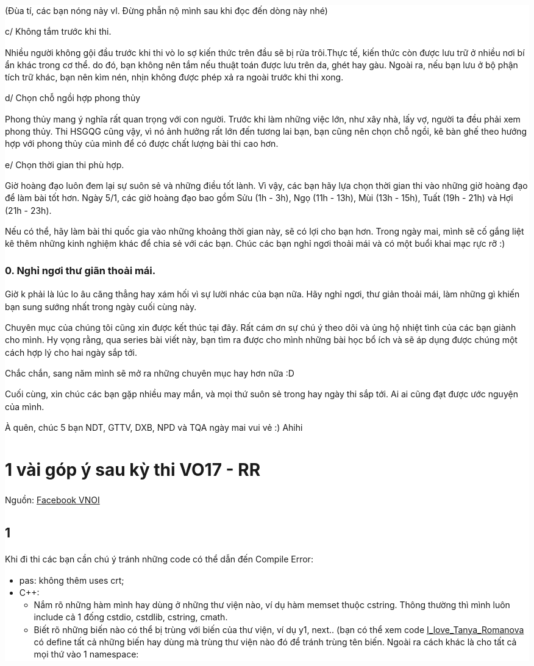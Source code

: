 (Đùa tí, các bạn nóng nảy vl. Đừng phẫn nộ mình sau khi đọc đến dòng này nhé)

c/ Không tắm trước khi thi.

Nhiều người không gội đầu trước khi thi vò lo sợ kiến thức trên đầu sẽ bị rửa trôi.Thực tế, kiến thức còn được lưu trữ ở nhiều nơi bí ẩn khác trong cơ thể. do đó, bạn không nên tắm nếu thuật toán được lưu trên da, ghét hay gàu. Ngoài ra, nếu bạn lưu ở bộ phận tích trữ khác, bạn nên kìm nén, nhịn không được phép xả ra ngoài trước khi thi xong.

d/ Chọn chỗ ngồi hợp phong thủy

Phong thủy mang ý nghĩa rất quan trọng với con người. Trước khi làm những việc lớn, như xây nhà, lấy vợ, người ta đều phải xem phong thủy. Thi HSGQG cũng vậy, vì nó ảnh hưởng rất lớn đến tương lai bạn, bạn cũng nên chọn chỗ ngồi, kê bàn ghế theo hướng hợp với phong thủy của mình để có được chất lượng bài thi cao hơn.

e/ Chọn thời gian thi phù hợp.

Giờ hoàng đạo luôn đem lại sự suôn sẻ và những điều tốt lành. Vì vậy, các bạn hãy lựa chọn thời gian thi vào những giờ hoàng đạo để làm bài tốt hơn.
Ngày 5/1, các giờ hoàng đạo bao gồm Sửu (1h - 3h), Ngọ (11h - 13h), Mùi (13h - 15h), Tuất (19h - 21h) và Hợi (21h - 23h).

Nếu có thể, hãy làm bài thi quốc gia vào những khoảng thời gian này, sẽ có lợi cho bạn hơn.
Trong ngày mai, mình sẽ cố gắng liệt kê thêm những kinh nghiệm khác để chia sẻ với các bạn. Chúc các bạn nghỉ ngơi thoải mái và có một buổi khai mạc rực rỡ :)

### 0. Nghỉ ngơi thư giãn thoải mái.

Giờ k phải là lúc lo âu căng thẳng hay xám hối vì sự lười nhác của bạn nữa. Hãy nghỉ ngơi, thư giản thoải mái, làm những gì khiến bạn sung sướng nhất trong ngày cuối cùng này.

Chuyên mục của chúng tôi cũng xin được kết thúc tại đây. Rất cám ơn sự chú ý theo dõi và ủng hộ nhiệt tình của các bạn giành cho mình. Hy vọng rằng, qua series bài viết này, bạn tìm ra được cho mình những bài học bổ ích và sẽ áp dụng được chúng một cách hợp lý cho hai ngày sắp tới.

Chắc chắn, sang năm mình sẽ mở ra những chuyên mục hay hơn nữa :D

Cuối cùng, xin chúc các bạn gặp nhiều may mắn, và mọi thứ suôn sẻ trong hay ngày thi sắp tới. Ai ai cũng đạt được ước nguyện của mình.

À quên, chúc 5 bạn NDT, GTTV, DXB, NPD và TQA ngày mai vui vẻ :) Ahihi



# 1 vài góp ý sau kỳ thi VO17 - RR

Nguồn: [Facebook VNOI](https://www.facebook.com/groups/163215593699283/permalink/1338438256177005/)

## 1

Khi đi thi các bạn cần chú ý tránh những code có thể dẫn đến Compile Error:

- pas: không thêm uses crt;
- C++:
    - Nắm rõ những hàm mình hay dùng ở những thư viện nào, ví dụ hàm memset thuộc cstring. Thông thường thì mình luôn include cả 1 đống cstdio, cstdlib, cstring, cmath.
    - Biết rõ những biến nào có thể bị trùng với biến của thư viện, ví dụ y1, next.. (bạn có thể xem code [I_love_Tanya_Romanova](http://codeforces.com/profile/I_love_Tanya_Romanova) có define tất cả những biến hay dùng mà trùng thư viện nào đó để tránh trùng tên biến. Ngoài ra cách khác là cho tất cả mọi thứ vào 1 namespace:
